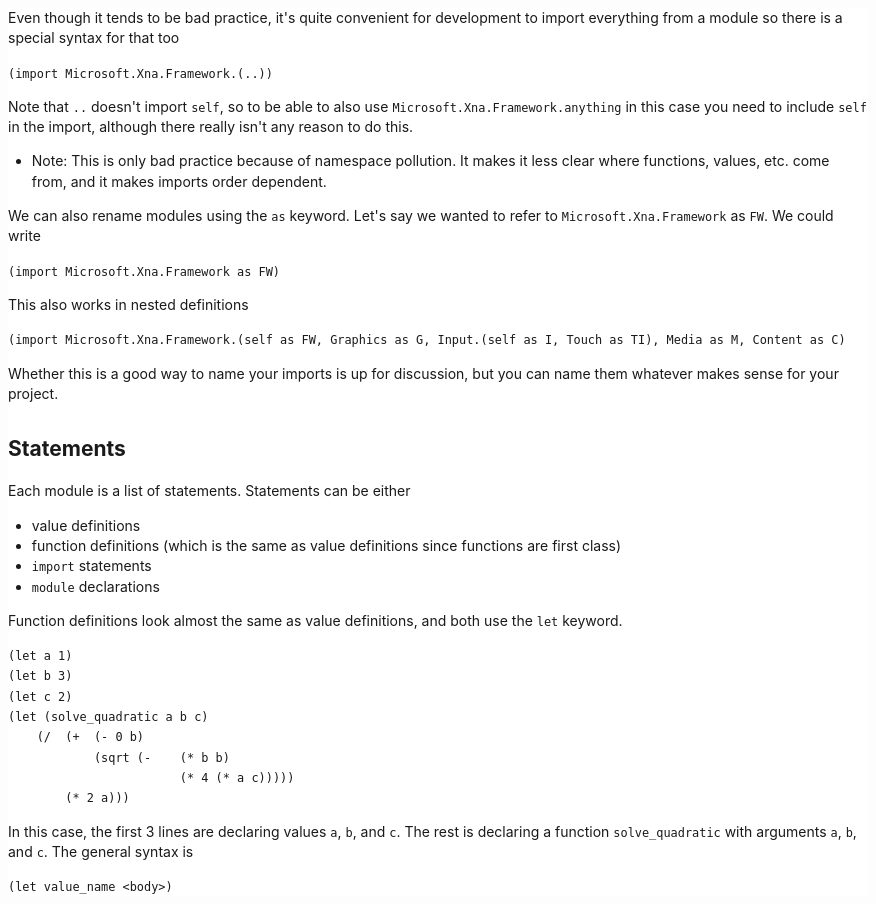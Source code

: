 Even though it tends to be bad practice, it's quite convenient for development to import everything from a module so there is a special syntax for that too

```
(import Microsoft.Xna.Framework.(..))
```

Note that `..` doesn't import `self`, so to be able to also use `Microsoft.Xna.Framework.anything` in this case you need to include `self` in the import, although there really isn't any reason to do this.

- Note: This is only bad practice because of namespace pollution. It makes it less clear where functions, values, etc. come from, and it makes imports order dependent.

We can also rename modules using the `as` keyword. Let's say we wanted to refer to `Microsoft.Xna.Framework` as `FW`. We could write

```
(import Microsoft.Xna.Framework as FW)
```

This also works in nested definitions

```
(import Microsoft.Xna.Framework.(self as FW, Graphics as G, Input.(self as I, Touch as TI), Media as M, Content as C)
```

Whether this is a good way to name your imports is up for discussion, but you can name them whatever makes sense for your project.

## Statements
Each module is a list of statements.
Statements can be either

- value definitions
- function definitions (which is the same as value definitions since functions are first class)
- `import` statements
- `module` declarations

Function definitions look almost the same as value definitions, and both use the `let` keyword.

```
(let a 1)
(let b 3)
(let c 2)
(let (solve_quadratic a b c)
    (/  (+  (- 0 b)
            (sqrt (-    (* b b)
                        (* 4 (* a c)))))
        (* 2 a)))
```

In this case, the first 3 lines are declaring values `a`, `b`, and `c`. The rest is declaring a function `solve_quadratic` with arguments `a`, `b`, and `c`.
The general syntax is

```
(let value_name <body>)
```
